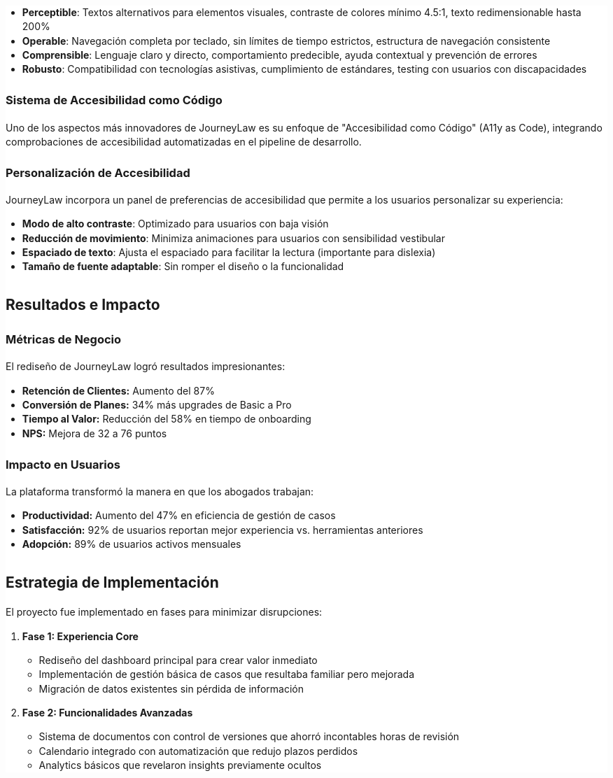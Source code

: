 - **Perceptible**: Textos alternativos para elementos visuales, contraste de colores mínimo 4.5:1, texto redimensionable hasta 200%
- **Operable**: Navegación completa por teclado, sin límites de tiempo estrictos, estructura de navegación consistente
- **Comprensible**: Lenguaje claro y directo, comportamiento predecible, ayuda contextual y prevención de errores
- **Robusto**: Compatibilidad con tecnologías asistivas, cumplimiento de estándares, testing con usuarios con discapacidades

### Sistema de Accesibilidad como Código

Uno de los aspectos más innovadores de JourneyLaw es su enfoque de "Accesibilidad como Código" (A11y as Code), integrando comprobaciones de accesibilidad automatizadas en el pipeline de desarrollo.

### Personalización de Accesibilidad

JourneyLaw incorpora un panel de preferencias de accesibilidad que permite a los usuarios personalizar su experiencia:

- **Modo de alto contraste**: Optimizado para usuarios con baja visión
- **Reducción de movimiento**: Minimiza animaciones para usuarios con sensibilidad vestibular
- **Espaciado de texto**: Ajusta el espaciado para facilitar la lectura (importante para dislexia)
- **Tamaño de fuente adaptable**: Sin romper el diseño o la funcionalidad

## Resultados e Impacto

### Métricas de Negocio

El rediseño de JourneyLaw logró resultados impresionantes:

- **Retención de Clientes:** Aumento del 87% 
- **Conversión de Planes:** 34% más upgrades de Basic a Pro
- **Tiempo al Valor:** Reducción del 58% en tiempo de onboarding
- **NPS:** Mejora de 32 a 76 puntos

### Impacto en Usuarios

La plataforma transformó la manera en que los abogados trabajan:

- **Productividad:** Aumento del 47% en eficiencia de gestión de casos
- **Satisfacción:** 92% de usuarios reportan mejor experiencia vs. herramientas anteriores
- **Adopción:** 89% de usuarios activos mensuales

## Estrategia de Implementación

El proyecto fue implementado en fases para minimizar disrupciones:

1. **Fase 1: Experiencia Core**
   - Rediseño del dashboard principal para crear valor inmediato
   - Implementación de gestión básica de casos que resultaba familiar pero mejorada
   - Migración de datos existentes sin pérdida de información

2. **Fase 2: Funcionalidades Avanzadas**
   - Sistema de documentos con control de versiones que ahorró incontables horas de revisión
   - Calendario integrado con automatización que redujo plazos perdidos
   - Analytics básicos que revelaron insights previamente ocultos
